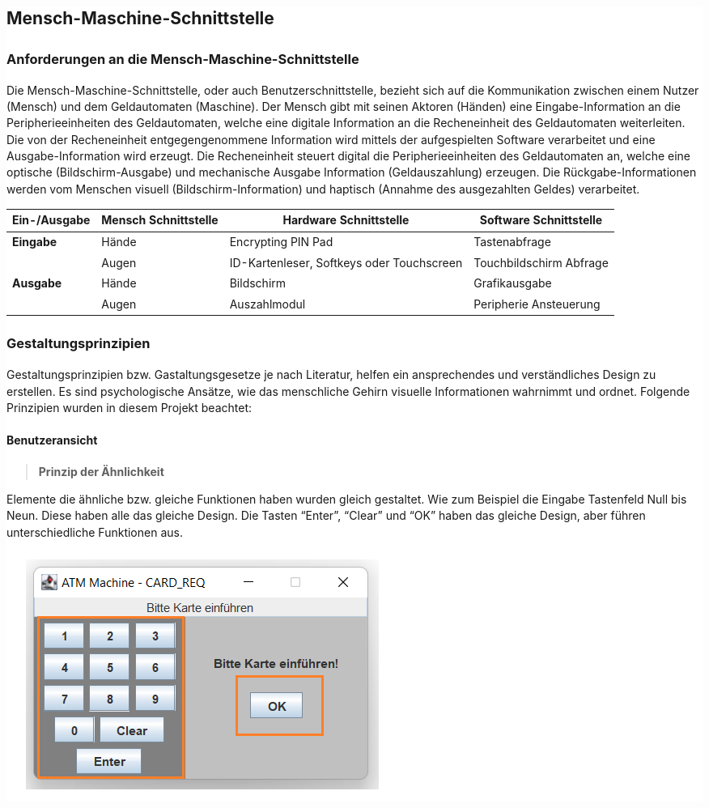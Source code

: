 ## Mensch-Maschine-Schnittstelle

### Anforderungen an die Mensch-Maschine-Schnittstelle

Die Mensch-Maschine-Schnittstelle, oder auch Benutzerschnittstelle, bezieht sich auf die Kommunikation zwischen einem Nutzer (Mensch) und dem Geldautomaten (Maschine).
Der Mensch gibt mit seinen Aktoren (Händen) eine Eingabe-Information an die Peripherieeinheiten des Geldautomaten, welche eine digitale Information an die Recheneinheit des Geldautomaten weiterleiten. Die von der Recheneinheit entgegengenommene Information wird mittels der aufgespielten Software verarbeitet und eine Ausgabe-Information wird erzeugt. Die Recheneinheit steuert digital die Peripherieeinheiten des Geldautomaten an, welche eine optische (Bildschirm-Ausgabe) und mechanische Ausgabe Information (Geldauszahlung) erzeugen. Die Rückgabe-Informationen werden vom Menschen visuell (Bildschirm-Information) und haptisch (Annahme des ausgezahlten Geldes) verarbeitet.

| Ein-/Ausgabe | **Mensch Schnittstelle** | **Hardware Schnittstelle**                | **Software Schnittstelle** |
| ------------ | ------------------------ | ----------------------------------------- | -------------------------- |
| **Eingabe**  | Hände                    | Encrypting PIN Pad                        | Tastenabfrage              |
|              | Augen                    | ID-Kartenleser, Softkeys oder Touchscreen | Touchbildschirm Abfrage    |
| **Ausgabe**  | Hände                    | Bildschirm                                | Grafikausgabe              |
|              | Augen                    | Auszahlmodul                              | Peripherie Ansteuerung     |

### Gestaltungsprinzipien

Gestaltungsprinzipien bzw. Gastaltungsgesetze je nach Literatur, helfen ein ansprechendes und verständliches Design zu erstellen.
Es sind psychologische Ansätze, wie das menschliche Gehirn visuelle Informationen wahrnimmt und ordnet. Folgende Prinzipien wurden in diesem Projekt beachtet:

#### Benutzeransicht

> **Prinzip der Ähnlichkeit**

Elemente die ähnliche bzw. gleiche Funktionen haben wurden gleich gestaltet. Wie zum Beispiel die Eingabe Tastenfeld Null bis Neun. Diese haben alle das gleiche Design. Die Tasten “Enter”, “Clear” und “OK” haben das gleiche Design, aber führen unterschiedliche Funktionen aus.

![Style-Guide](images/Gestaltungsprinzipien/b1.png)
